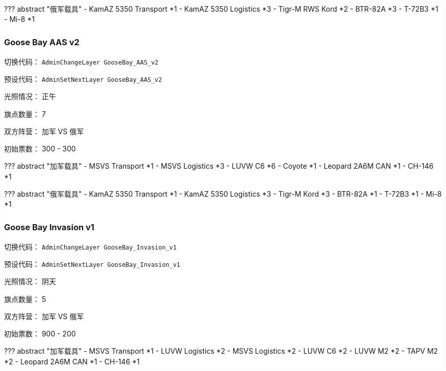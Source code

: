 ??? abstract "俄军载具"
    - KamAZ 5350 Transport *1
    - KamAZ 5350 Logistics *3
    - Tigr-M RWS Kord *2
    - BTR-82A *3
    - T-72B3 *1
    - Mi-8 *1


### Goose Bay AAS v2

切换代码： `AdminChangeLayer GooseBay_AAS_v2`

预设代码： `AdminSetNextLayer GooseBay_AAS_v2`

光照情况： 正午

旗点数量： 7

双方阵营： 加军 VS 俄军

初始票数： 300  -  300

??? abstract "加军载具"
    - MSVS Transport *1
    - MSVS Logistics *3
    - LUVW C6 *6
    - Coyote *1
    - Leopard 2A6M CAN *1
    - CH-146 *1

??? abstract "俄军载具"
    - KamAZ 5350 Transport *1
    - KamAZ 5350 Logistics *3
    - Tigr-M Kord *3
    - BTR-82A *1
    - T-72B3 *1
    - Mi-8 *1


### Goose Bay Invasion v1

切换代码： `AdminChangeLayer GooseBay_Invasion_v1`

预设代码： `AdminSetNextLayer GooseBay_Invasion_v1`

光照情况： 阴天

旗点数量： 5

双方阵营： 加军 VS 俄军

初始票数： 900  -  200

??? abstract "加军载具"
    - MSVS Transport *1
    - LUVW Logistics *2
    - MSVS Logistics *2
    - LUVW C6 *2
    - LUVW M2 *2
    - TAPV M2 *2
    - Leopard 2A6M CAN *1
    - CH-146 *1
